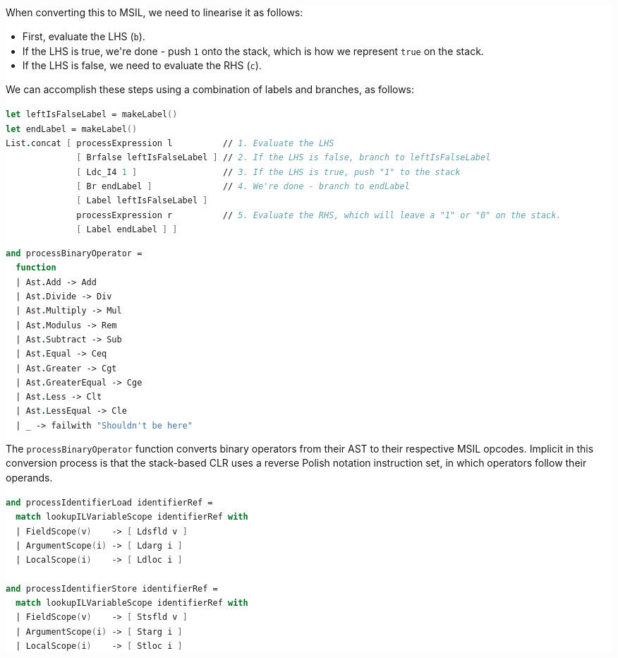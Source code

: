 When converting this to MSIL, we need to linearise it as follows:

* First, evaluate the LHS (`b`).
* If the LHS is true, we're done - push `1` onto the stack, which is how we represent `true` on the stack.
* If the LHS is false, we need to evaluate the RHS (`c`).

We can accomplish these steps using a combination of labels and branches, as follows:

``` fsharp
let leftIsFalseLabel = makeLabel()
let endLabel = makeLabel()
List.concat [ processExpression l          // 1. Evaluate the LHS
              [ Brfalse leftIsFalseLabel ] // 2. If the LHS is false, branch to leftIsFalseLabel
              [ Ldc_I4 1 ]                 // 3. If the LHS is true, push "1" to the stack
              [ Br endLabel ]              // 4. We're done - branch to endLabel
              [ Label leftIsFalseLabel ]
              processExpression r          // 5. Evaluate the RHS, which will leave a "1" or "0" on the stack.
              [ Label endLabel ] ]
```

``` fsharp
and processBinaryOperator =
  function
  | Ast.Add -> Add
  | Ast.Divide -> Div
  | Ast.Multiply -> Mul
  | Ast.Modulus -> Rem
  | Ast.Subtract -> Sub
  | Ast.Equal -> Ceq
  | Ast.Greater -> Cgt
  | Ast.GreaterEqual -> Cge
  | Ast.Less -> Clt
  | Ast.LessEqual -> Cle
  | _ -> failwith "Shouldn't be here"
```

The `processBinaryOperator` function converts binary operators from their AST to their respective MSIL opcodes. Implicit in this conversion process is that the stack-based CLR uses a reverse Polish notation instruction set, in which operators follow their operands.

``` fsharp
and processIdentifierLoad identifierRef =
  match lookupILVariableScope identifierRef with
  | FieldScope(v)    -> [ Ldsfld v ]
  | ArgumentScope(i) -> [ Ldarg i ]
  | LocalScope(i)    -> [ Ldloc i ]

and processIdentifierStore identifierRef =
  match lookupILVariableScope identifierRef with
  | FieldScope(v)    -> [ Stsfld v ]
  | ArgumentScope(i) -> [ Starg i ]
  | LocalScope(i)    -> [ Stloc i ]
```
